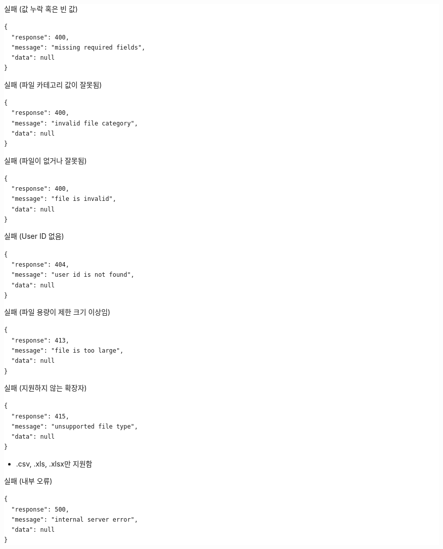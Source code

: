 실패 (값 누락 혹은 빈 값)
```
{
  "response": 400,
  "message": "missing required fields",
  "data": null
}
```

실패 (파일 카테고리 값이 잘못됨)
```
{
  "response": 400,
  "message": "invalid file category",
  "data": null
}
```

실패 (파일이 없거나 잘못됨)
```
{
  "response": 400,
  "message": "file is invalid",
  "data": null
}
```

실패 (User ID 없음)
```
{
  "response": 404,
  "message": "user id is not found",
  "data": null
}
```

실패 (파일 용량이 제한 크기 이상임)
```
{
  "response": 413,
  "message": "file is too large",
  "data": null
}
```

실패 (지원하지 않는 확장자)
```
{
  "response": 415,
  "message": "unsupported file type",
  "data": null
}
```
- .csv, .xls, .xlsx만 지원함

실패 (내부 오류)
```
{
  "response": 500,
  "message": "internal server error",
  "data": null
}
```

